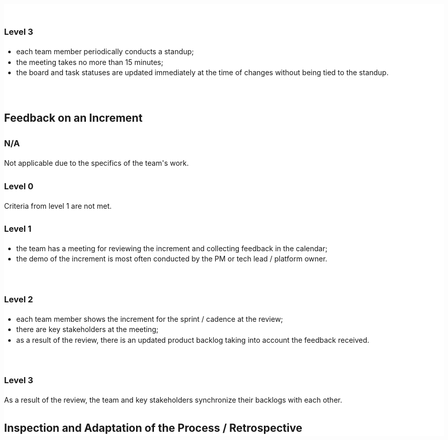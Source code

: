 <br>



### Level 3


* each team member periodically conducts a standup;
* the meeting takes no more than 15 minutes;
* the board and task statuses are updated immediately at the time of changes without being tied to the standup.

<br>



## Feedback on an Increment


### N/A


Not applicable due to the specifics of the team's work.


### Level 0


Criteria from level 1 are not met.


### Level 1


* the team has a meeting for reviewing the increment and collecting feedback in the calendar;
* the demo of the increment is most often conducted by the PM or tech lead / platform owner.

<br>



### Level 2


* each team member shows the increment for the sprint / cadence at the review;
* there are key stakeholders at the meeting;
* as a result of the review, there is an updated product backlog taking into account the feedback received.

<br>



### Level 3


As a result of the review, the team and key stakeholders synchronize their backlogs with each other.


## Inspection and Adaptation of the Process / Retrospective
